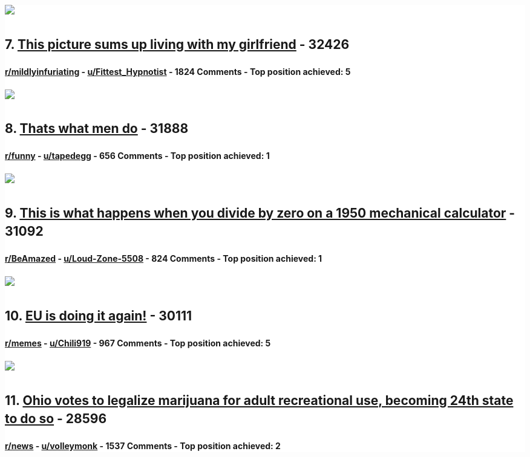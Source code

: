 <a href="https://i.redd.it/3vitiwral4zb1.jpg"><img src="https://b.thumbs.redditmedia.com/_Ol5R_WwDbru1DvRnGHzmYcGNFex-pmYK8NrG4Gr0mU.jpg"></img></a>

## 7. [This picture sums up living with my girlfriend](http://reddit.com/r/mildlyinfuriating/comments/17qr1qf/this_picture_sums_up_living_with_my_girlfriend/) - 32426
#### [r/mildlyinfuriating](http://reddit.com/r/mildlyinfuriating) - [u/Fittest_Hypnotist](http://reddit.com/u/Fittest_Hypnotist) - 1824 Comments - Top position achieved: 5

<a href="https://i.redd.it/0ciodgcvu5zb1.jpg"><img src="https://b.thumbs.redditmedia.com/6MvRtVsM03lO9BACLFIStPMcsdVgE07jSjoM3zry9qA.jpg"></img></a>

## 8. [Thats what men do](http://reddit.com/r/funny/comments/17qii3q/thats_what_men_do/) - 31888
#### [r/funny](http://reddit.com/r/funny) - [u/tapedegg](http://reddit.com/u/tapedegg) - 656 Comments - Top position achieved: 1

<a href="https://v.redd.it/43nhv9i3m3zb1"><img src="https://external-preview.redd.it/NDZ2dzUxZDNtM3piMWZMYzwW6GdUyuNR2AZED_FGcK5BceIb5hLDFONm1NM_.png?width=140&amp;height=140&amp;crop=140:140,smart&amp;format=jpg&amp;v=enabled&amp;lthumb=true&amp;s=37be6d1488f3d4a5888d69ac2f3b4ff8a2467e3a"></img></a>

## 9. [This is what happens when you divide by zero on a 1950 mechanical calculator](http://reddit.com/r/BeAmazed/comments/17qr2lk/this_is_what_happens_when_you_divide_by_zero_on_a/) - 31092
#### [r/BeAmazed](http://reddit.com/r/BeAmazed) - [u/Loud-Zone-5508](http://reddit.com/u/Loud-Zone-5508) - 824 Comments - Top position achieved: 1

<a href="https://v.redd.it/mad0hlkxu5zb1"><img src="https://b.thumbs.redditmedia.com/VSQnTKYaDXe24QWobAQWseAZjt88aBa4XYcZgkf-kQg.jpg"></img></a>

## 10. [EU is doing it again!](http://reddit.com/r/memes/comments/17qpt40/eu_is_doing_it_again/) - 30111
#### [r/memes](http://reddit.com/r/memes) - [u/Chili919](http://reddit.com/u/Chili919) - 967 Comments - Top position achieved: 5

<a href="https://i.redd.it/9at6d350l5zb1.jpg"><img src="https://b.thumbs.redditmedia.com/TUmSxGywTP-1kI1R7vt7vvcZAGK4KZg_tGyiV_fJfag.jpg"></img></a>

## 11. [Ohio votes to legalize marijuana for adult recreational use, becoming 24th state to do so](http://reddit.com/r/news/comments/17qpuy9/ohio_votes_to_legalize_marijuana_for_adult/) - 28596
#### [r/news](http://reddit.com/r/news) - [u/volleymonk](http://reddit.com/u/volleymonk) - 1537 Comments - Top position achieved: 2
